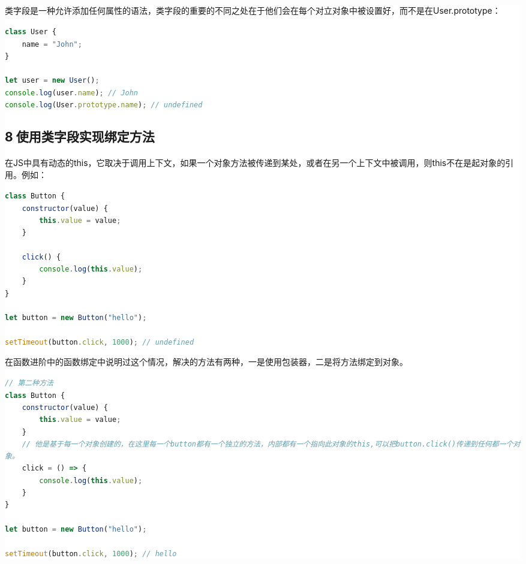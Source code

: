 类字段是一种允许添加任何属性的语法，类字段的重要的不同之处在于他们会在每个对立对象中被设置好，而不是在User.prototype：

```js
class User {
    name = "John";
}

let user = new User();
console.log(user.name); // John
console.log(User.prototype.name); // undefined
```



## 8 使用类字段实现绑定方法

在JS中具有动态的this，它取决于调用上下文，如果一个对象方法被传递到某处，或者在另一个上下文中被调用，则this不在是起对象的引用。例如：

```js
class Button {
    constructor(value) {
        this.value = value;
    }

    click() {
        console.log(this.value);
    }
}

let button = new Button("hello");

setTimeout(button.click, 1000); // undefined
```



在函数进阶中的函数绑定中说明过这个情况，解决的方法有两种，一是使用包装器，二是将方法绑定到对象。

```js
// 第二种方法
class Button {
    constructor(value) {
        this.value = value;
    }
    // 他是基于每一个对象创建的，在这里每一个button都有一个独立的方法，内部都有一个指向此对象的this,可以把button.click()传递到任何都一个对象。
    click = () => {
        console.log(this.value);
    }
}

let button = new Button("hello");

setTimeout(button.click, 1000); // hello

```
